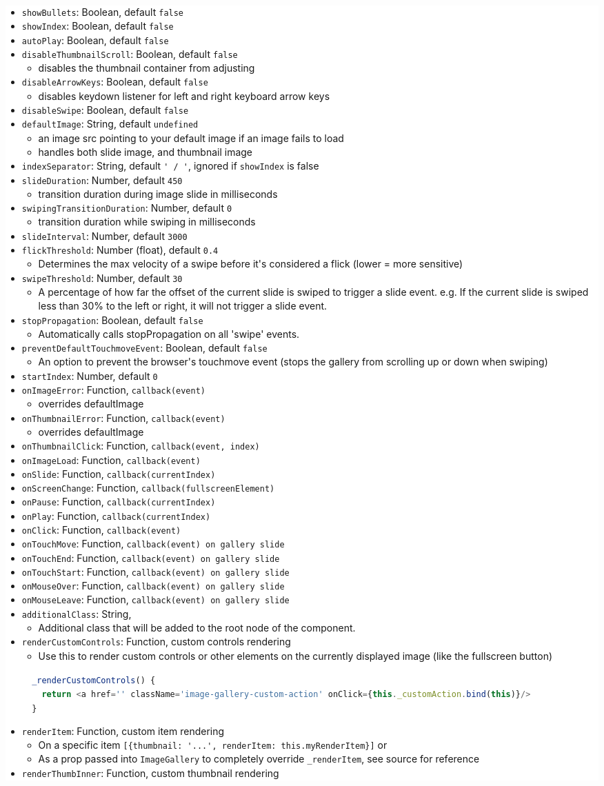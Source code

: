 - `showBullets`: Boolean, default `false`
- `showIndex`: Boolean, default `false`
- `autoPlay`: Boolean, default `false`
- `disableThumbnailScroll`: Boolean, default `false`
  - disables the thumbnail container from adjusting
- `disableArrowKeys`: Boolean, default `false`
  - disables keydown listener for left and right keyboard arrow keys
- `disableSwipe`: Boolean, default `false`
- `defaultImage`: String, default `undefined`
  - an image src pointing to your default image if an image fails to load
  - handles both slide image, and thumbnail image
- `indexSeparator`: String, default `' / '`, ignored if `showIndex` is false
- `slideDuration`: Number, default `450`
  - transition duration during image slide in milliseconds
- `swipingTransitionDuration`: Number, default `0`
  - transition duration while swiping in milliseconds
- `slideInterval`: Number, default `3000`
- `flickThreshold`: Number (float), default `0.4`
  - Determines the max velocity of a swipe before it's considered a flick (lower = more sensitive)
- `swipeThreshold`: Number, default `30`
  - A percentage of how far the offset of the current slide is swiped to trigger a slide event.
    e.g. If the current slide is swiped less than 30% to the left or right, it will not trigger a slide event.
- `stopPropagation`: Boolean, default `false`
  - Automatically calls stopPropagation on all 'swipe' events.
- `preventDefaultTouchmoveEvent`: Boolean, default `false`
  - An option to prevent the browser's touchmove event (stops the gallery from scrolling up or down when swiping)
- `startIndex`: Number, default `0`
- `onImageError`: Function, `callback(event)`
  - overrides defaultImage
- `onThumbnailError`: Function, `callback(event)`
  - overrides defaultImage
- `onThumbnailClick`: Function, `callback(event, index)`
- `onImageLoad`: Function, `callback(event)`
- `onSlide`: Function, `callback(currentIndex)`
- `onScreenChange`: Function, `callback(fullscreenElement)`
- `onPause`: Function, `callback(currentIndex)`
- `onPlay`: Function, `callback(currentIndex)`
- `onClick`: Function, `callback(event)`
- `onTouchMove`: Function, `callback(event) on gallery slide`
- `onTouchEnd`: Function, `callback(event) on gallery slide`
- `onTouchStart`: Function, `callback(event) on gallery slide`
- `onMouseOver`: Function, `callback(event) on gallery slide`
- `onMouseLeave`: Function, `callback(event) on gallery slide`
- `additionalClass`: String,
  - Additional class that will be added to the root node of the component.
- `renderCustomControls`: Function, custom controls rendering
  - Use this to render custom controls or other elements on the currently displayed image (like the fullscreen button)
  ```javascript
    _renderCustomControls() {
      return <a href='' className='image-gallery-custom-action' onClick={this._customAction.bind(this)}/>
    }
  ```
- `renderItem`: Function, custom item rendering
  - On a specific item `[{thumbnail: '...', renderItem: this.myRenderItem}]`
    or
  - As a prop passed into `ImageGallery` to completely override `_renderItem`, see source for reference
- `renderThumbInner`: Function, custom thumbnail rendering
